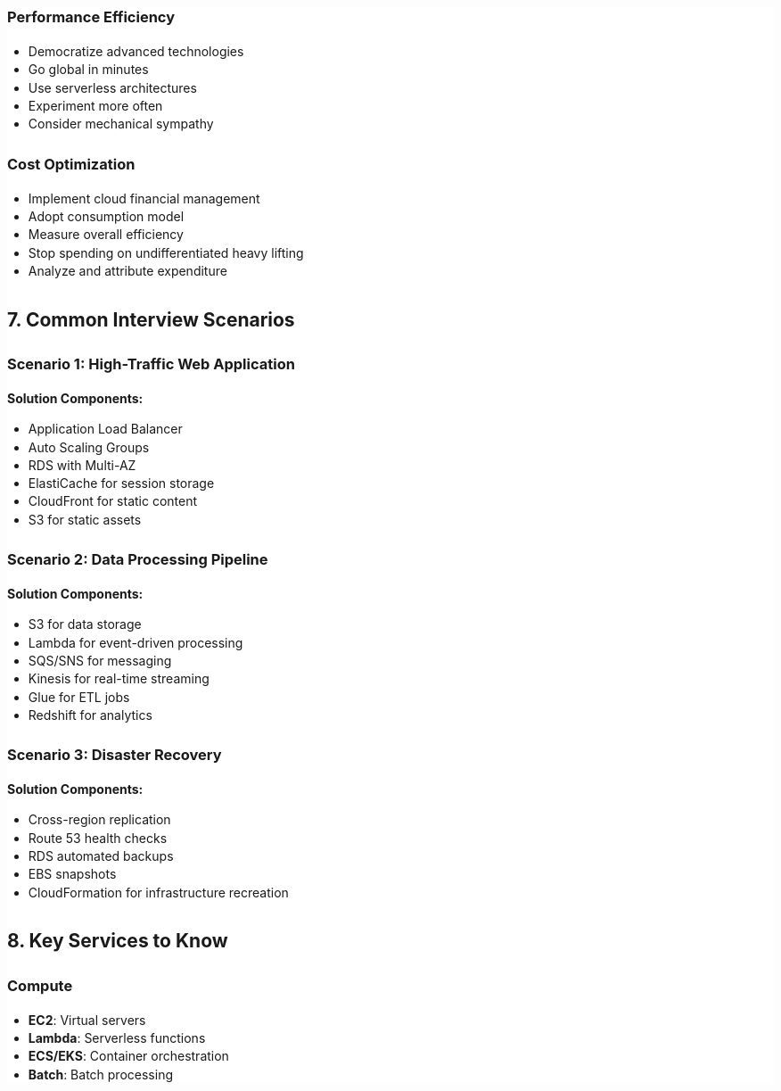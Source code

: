 ### Performance Efficiency
- Democratize advanced technologies
- Go global in minutes
- Use serverless architectures
- Experiment more often
- Consider mechanical sympathy

### Cost Optimization
- Implement cloud financial management
- Adopt consumption model
- Measure overall efficiency
- Stop spending on undifferentiated heavy lifting
- Analyze and attribute expenditure

## 7. Common Interview Scenarios

### Scenario 1: High-Traffic Web Application
**Solution Components:**
- Application Load Balancer
- Auto Scaling Groups
- RDS with Multi-AZ
- ElastiCache for session storage
- CloudFront for static content
- S3 for static assets

### Scenario 2: Data Processing Pipeline
**Solution Components:**
- S3 for data storage
- Lambda for event-driven processing
- SQS/SNS for messaging
- Kinesis for real-time streaming
- Glue for ETL jobs
- Redshift for analytics

### Scenario 3: Disaster Recovery
**Solution Components:**
- Cross-region replication
- Route 53 health checks
- RDS automated backups
- EBS snapshots
- CloudFormation for infrastructure recreation

## 8. Key Services to Know

### Compute
- **EC2**: Virtual servers
- **Lambda**: Serverless functions
- **ECS/EKS**: Container orchestration
- **Batch**: Batch processing
